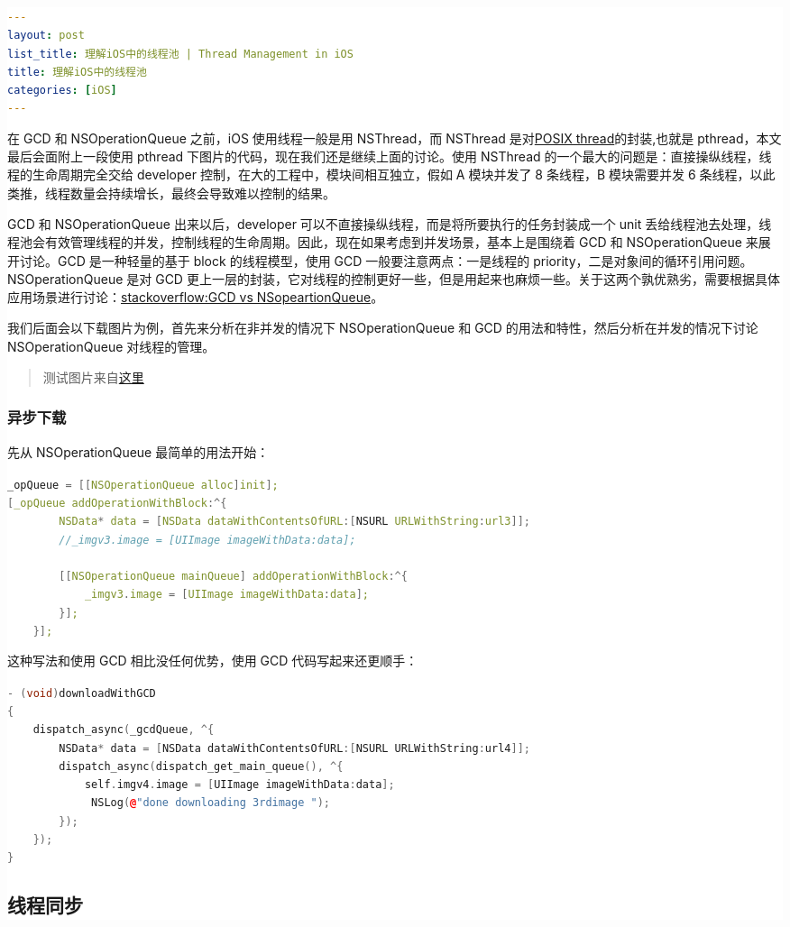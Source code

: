 ```yaml
---
layout: post
list_title: 理解iOS中的线程池 | Thread Management in iOS
title: 理解iOS中的线程池
categories: [iOS]
---
```


在 GCD 和 NSOperationQueue 之前，iOS 使用线程一般是用 NSThread，而 NSThread 是对<a title="POSIX THREAD" href="http://en.wikipedia.org/wiki/POSIX_Threads">POSIX thread</a>的封装,也就是 pthread，本文最后会面附上一段使用 pthread 下图片的代码，现在我们还是继续上面的讨论。使用 NSThread 的一个最大的问题是：直接操纵线程，线程的生命周期完全交给 developer 控制，在大的工程中，模块间相互独立，假如 A 模块并发了 8 条线程，B 模块需要并发 6 条线程，以此类推，线程数量会持续增长，最终会导致难以控制的结果。

GCD 和 NSOperationQueue 出来以后，developer 可以不直接操纵线程，而是将所要执行的任务封装成一个 unit 丢给线程池去处理，线程池会有效管理线程的并发，控制线程的生命周期。因此，现在如果考虑到并发场景，基本上是围绕着 GCD 和 NSOperationQueue 来展开讨论。GCD 是一种轻量的基于 block 的线程模型，使用 GCD 一般要注意两点：一是线程的 priority，二是对象间的循环引用问题。NSOperationQueue 是对 GCD 更上一层的封装，它对线程的控制更好一些，但是用起来也麻烦一些。关于这两个孰优熟劣，需要根据具体应用场景进行讨论：<a title="GCD vs NSOperation" href="http://stackoverflow.com/questions/10373331/nsoperation-vs-grand-central-dispatch">stackoverflow:GCD vs NSopeartionQueue</a>。

我们后面会以下载图片为例，首先来分析在非并发的情况下 NSOperationQueue 和 GCD 的用法和特性，然后分析在并发的情况下讨论 NSOperationQueue 对线程的管理。

> 测试图片来自[这里](http://www.collegedj.net/wp-content/uploads/)

### 异步下载

先从 NSOperationQueue 最简单的用法开始：

```c++
_opQueue = [[NSOperationQueue alloc]init];
[_opQueue addOperationWithBlock:^{
        NSData* data = [NSData dataWithContentsOfURL:[NSURL URLWithString:url3]];
        //_imgv3.image = [UIImage imageWithData:data];

        [[NSOperationQueue mainQueue] addOperationWithBlock:^{
            _imgv3.image = [UIImage imageWithData:data];
        }];
    }];
```

这种写法和使用 GCD 相比没任何优势，使用 GCD 代码写起来还更顺手：

```c++
- (void)downloadWithGCD
{
    dispatch_async(_gcdQueue, ^{
        NSData* data = [NSData dataWithContentsOfURL:[NSURL URLWithString:url4]];
        dispatch_async(dispatch_get_main_queue(), ^{
            self.imgv4.image = [UIImage imageWithData:data];
             NSLog(@"done downloading 3rdimage ");
        });
    });
}
```

## 线程同步
